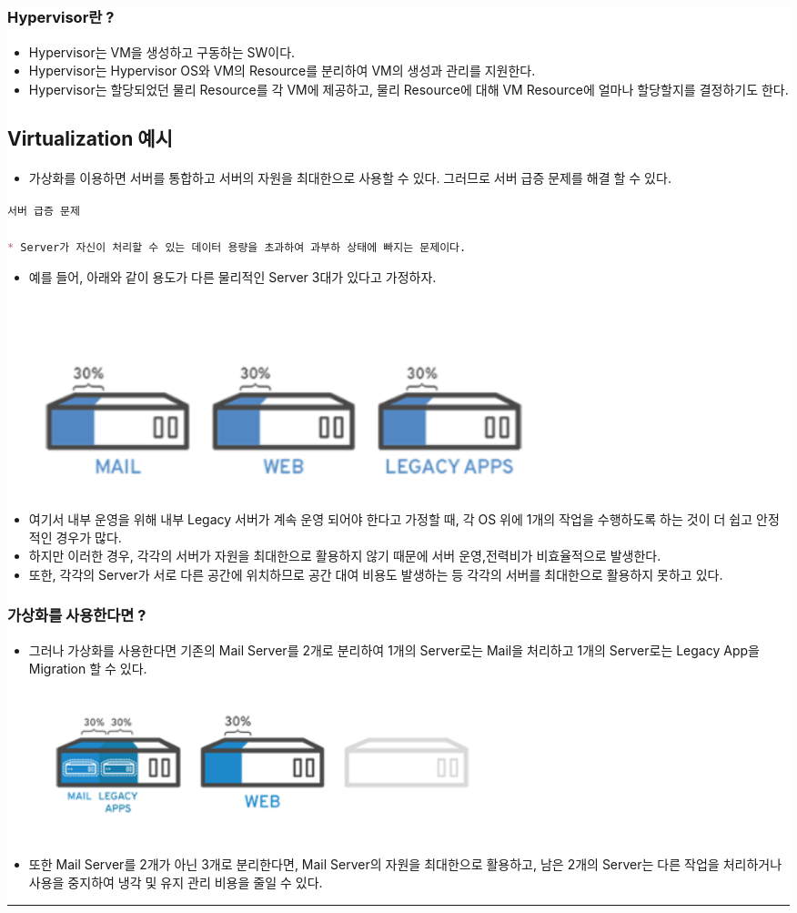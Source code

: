 ### Hypervisor란 ?

- Hypervisor는 VM을 생성하고 구동하는 SW이다.
- Hypervisor는 Hypervisor OS와 VM의 Resource를 분리하여 VM의 생성과 관리를 지원한다.
- Hypervisor는 할당되었던 물리 Resource를 각 VM에 제공하고, 물리 Resource에 대해 VM Resource에 얼마나 할당할지를  결정하기도 한다.

## Virtualization 예시

- 가상화를 이용하면 서버를 통합하고 서버의 자원을 최대한으로 사용할 수 있다. 그러므로 서버 급증 문제를 해결 할 수 있다.

```markdown
서버 급증 문제 

* Server가 자신이 처리할 수 있는 데이터 용량을 초과하여 과부하 상태에 빠지는 문제이다.
```

- 예를 들어, 아래와 같이 용도가 다른 물리적인 Server 3대가 있다고 가정하자.

<img src="./Image/Hyper3.png" alt="Alt123" width="600">


- 여기서 내부 운영을 위해 내부 Legacy 서버가 계속 운영 되어야 한다고 가정할 때, 각 OS 위에 1개의 작업을 수행하도록 하는 것이 더 쉽고 안정적인 경우가 많다.
- 하지만 이러한 경우, 각각의 서버가 자원을 최대한으로 활용하지 않기 때문에 서버 운영,전력비가 비효율적으로 발생한다.
- 또한, 각각의 Server가 서로 다른 공간에 위치하므로 공간 대여 비용도 발생하는 등 각각의 서버를 최대한으로 활용하지 못하고 있다.

### 가상화를 사용한다면 ?

- 그러나 가상화를 사용한다면 기존의 Mail Server를 2개로 분리하여 1개의 Server로는 Mail을 처리하고 1개의 Server로는 Legacy App을 Migration 할 수 있다.

<img src="./Image/Hyper4.png" alt="Alt123" width="600">

- 또한 Mail Server를 2개가 아닌 3개로 분리한다면, Mail Server의 자원을 최대한으로 활용하고, 남은 2개의 Server는 다른 작업을 처리하거나 사용을 중지하여 냉각 및 유지 관리 비용을 줄일 수 있다.

---
